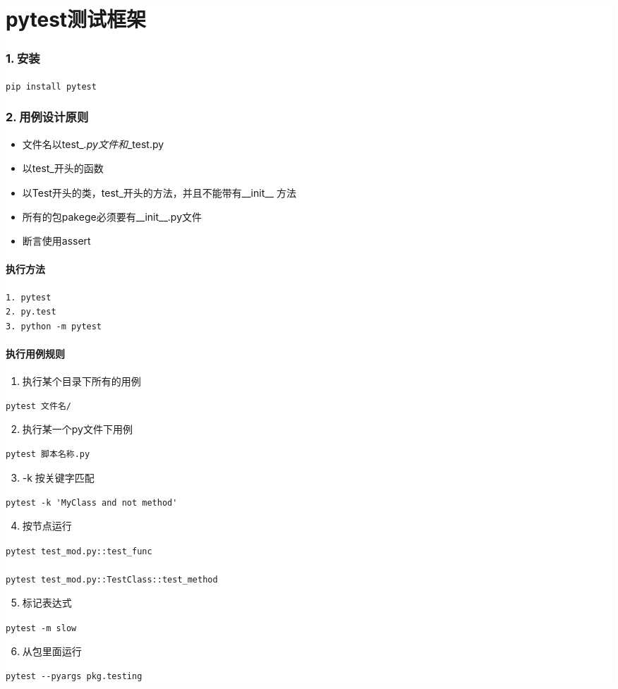# pytest测试框架

### 1. 安装
```
pip install pytest
```

### 2. 用例设计原则

- 文件名以test_*.py文件和*_test.py

- 以test_开头的函数

- 以Test开头的类，test_开头的方法，并且不能带有__init__ 方法

- 所有的包pakege必须要有__init__.py文件

- 断言使用assert

#### 执行方法
```
1. pytest
2. py.test
3. python -m pytest
```

#### 执行用例规则

1. 执行某个目录下所有的用例
```
pytest 文件名/
```

2. 执行某一个py文件下用例
```
pytest 脚本名称.py
```

3. -k 按关键字匹配
```
pytest -k 'MyClass and not method'
```

4. 按节点运行
```
pytest test_mod.py::test_func

pytest test_mod.py::TestClass::test_method
```

5. 标记表达式
```
pytest -m slow
```

6. 从包里面运行
```
pytest --pyargs pkg.testing
```

